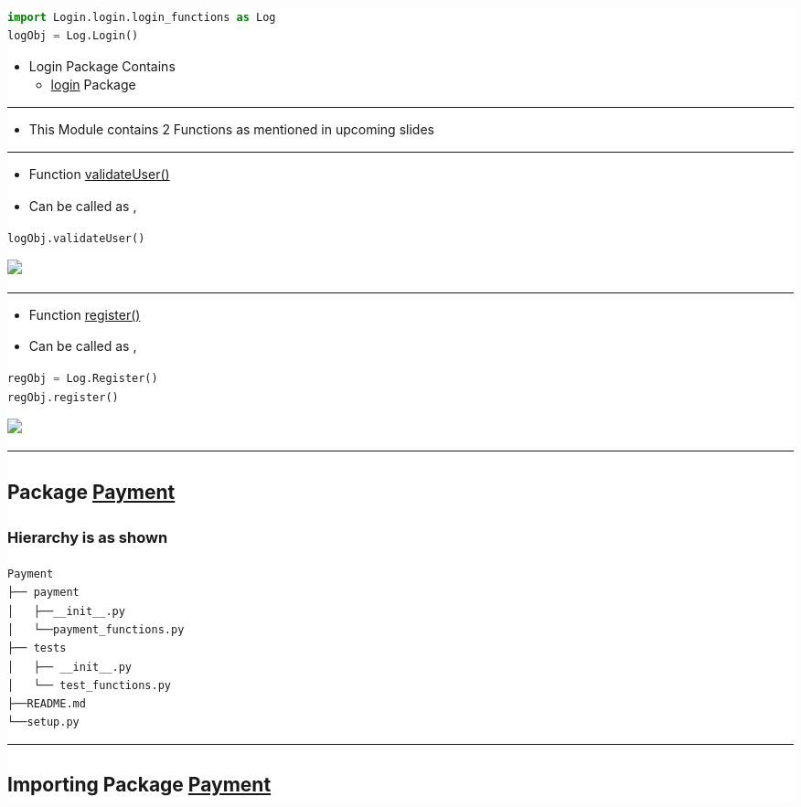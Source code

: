 ```py
import Login.login.login_functions as Log
logObj = Log.Login()
```
+ Login Package Contains
    * [login](https://github.com/Harsh324/ExchangeX/tree/main/Login/login) Package

---
+ This Module contains 2 Functions 
as mentioned in upcoming slides

---

* Function [validateUser()](https://github.com/Harsh324/ExchangeX/tree/main/Login/login/login_functions.py)
+ Can be called as  ,
```py
logObj.validateUser()
```
![](Img/Img6.jpg)


---

* Function [register()](https://github.com/Harsh324/ExchangeX/tree/main/Login/login/login_functions.py)
+ Can be called as  ,
```py
regObj = Log.Register()
regObj.register()
```
![](Img/Img7.jpg)


---

## Package [Payment](https://github.com/Harsh324/ExchangeX/tree/main/Payment)
### Hierarchy is as  shown 

```
Payment
├── payment
│   ├──__init__.py
│   └──payment_functions.py
├── tests
│   ├── __init__.py
│   └── test_functions.py
├──README.md
└──setup.py

```
---
## Importing Package [Payment](https://github.com/Harsh324/ExchangeX/tree/main/Payment)
